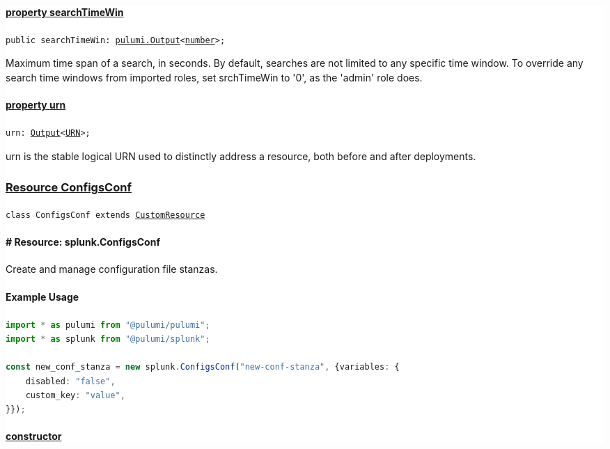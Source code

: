 <h4 class="pdoc-member-header" id="AuthorizationRoles-searchTimeWin">
<a class="pdoc-child-name" href="https://github.com/pulumi/pulumi-splunk/blob/0f38d8cf474414dda4ca015d9c364aff5b28618a/sdk/nodejs/authorizationRoles.ts#L121">property <b>searchTimeWin</b></a>
</h4>

<pre class="highlight"><code><span class='kd'>public </span>searchTimeWin: <a href='/docs/reference/pkg/nodejs/pulumi/pulumi/#Output'>pulumi.Output</a>&lt;<span class='kd'><a href='https://developer.mozilla.org/en-US/docs/Web/JavaScript/Reference/Global_Objects/Number'>number</a></span>&gt;;</code></pre>

Maximum time span of a search, in seconds. By default, searches are not limited to any specific time window. To override any search time windows from imported roles, set srchTimeWin to '0', as the 'admin' role does.

<h4 class="pdoc-member-header" id="AuthorizationRoles-urn">
<a class="pdoc-child-name" href="https://github.com/pulumi/pulumi-splunk/blob/0f38d8cf474414dda4ca015d9c364aff5b28618a/sdk/nodejs/authorizationRoles.ts#L42">property <b>urn</b></a>
</h4>

<pre class="highlight"><code><span class='kd'></span>urn: <a href='/docs/reference/pkg/nodejs/pulumi/pulumi/#Output'>Output</a>&lt;<a href='/docs/reference/pkg/nodejs/pulumi/pulumi/#URN'>URN</a>&gt;;</code></pre>

urn is the stable logical URN used to distinctly address a resource, both before and after
deployments.

<h3 class="pdoc-module-header" id="ConfigsConf" data-link-title="ConfigsConf">
    <a href="https://github.com/pulumi/pulumi-splunk/blob/0f38d8cf474414dda4ca015d9c364aff5b28618a/sdk/nodejs/configsConf.ts#L25">
        Resource <strong>ConfigsConf</strong>
    </a>
</h3>

<pre class="highlight"><code><span class='kr'>class</span> <span class='nx'>ConfigsConf</span> <span class='kr'>extends</span> <a href='/docs/reference/pkg/nodejs/pulumi/pulumi/#CustomResource'>CustomResource</a></code></pre>

#### # Resource: splunk.ConfigsConf

Create and manage configuration file stanzas.

#### Example Usage

```typescript
import * as pulumi from "@pulumi/pulumi";
import * as splunk from "@pulumi/splunk";

const new_conf_stanza = new splunk.ConfigsConf("new-conf-stanza", {variables: {
    disabled: "false",
    custom_key: "value",
}});
```

<h4 class="pdoc-member-header" id="ConfigsConf-constructor">
<a class="pdoc-child-name" href="https://github.com/pulumi/pulumi-splunk/blob/0f38d8cf474414dda4ca015d9c364aff5b28618a/sdk/nodejs/configsConf.ts#L64"> <b>constructor</b></a>
</h4>
